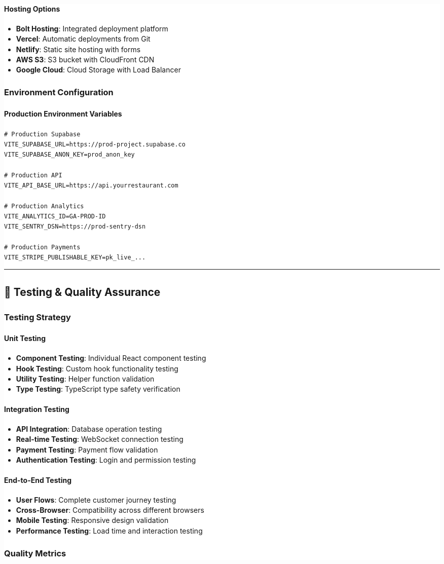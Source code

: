 #### Hosting Options
- **Bolt Hosting**: Integrated deployment platform
- **Vercel**: Automatic deployments from Git
- **Netlify**: Static site hosting with forms
- **AWS S3**: S3 bucket with CloudFront CDN
- **Google Cloud**: Cloud Storage with Load Balancer

### Environment Configuration

#### Production Environment Variables
```env
# Production Supabase
VITE_SUPABASE_URL=https://prod-project.supabase.co
VITE_SUPABASE_ANON_KEY=prod_anon_key

# Production API
VITE_API_BASE_URL=https://api.yourrestaurant.com

# Production Analytics
VITE_ANALYTICS_ID=GA-PROD-ID
VITE_SENTRY_DSN=https://prod-sentry-dsn

# Production Payments
VITE_STRIPE_PUBLISHABLE_KEY=pk_live_...
```

---

## 🧪 Testing & Quality Assurance

### Testing Strategy

#### Unit Testing
- **Component Testing**: Individual React component testing
- **Hook Testing**: Custom hook functionality testing
- **Utility Testing**: Helper function validation
- **Type Testing**: TypeScript type safety verification

#### Integration Testing
- **API Integration**: Database operation testing
- **Real-time Testing**: WebSocket connection testing
- **Payment Testing**: Payment flow validation
- **Authentication Testing**: Login and permission testing

#### End-to-End Testing
- **User Flows**: Complete customer journey testing
- **Cross-Browser**: Compatibility across different browsers
- **Mobile Testing**: Responsive design validation
- **Performance Testing**: Load time and interaction testing

### Quality Metrics
